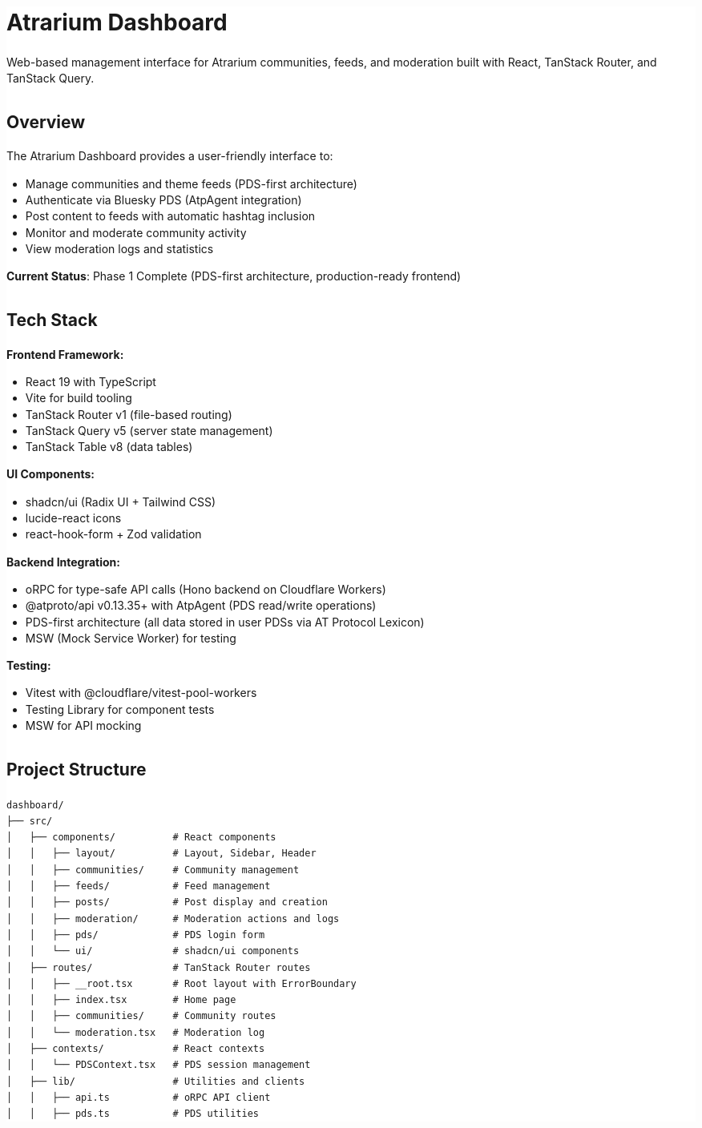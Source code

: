 # Atrarium Dashboard

Web-based management interface for Atrarium communities, feeds, and moderation built with React, TanStack Router, and TanStack Query.

## Overview

The Atrarium Dashboard provides a user-friendly interface to:
- Manage communities and theme feeds (PDS-first architecture)
- Authenticate via Bluesky PDS (AtpAgent integration)
- Post content to feeds with automatic hashtag inclusion
- Monitor and moderate community activity
- View moderation logs and statistics

**Current Status**: Phase 1 Complete (PDS-first architecture, production-ready frontend)

## Tech Stack

**Frontend Framework:**
- React 19 with TypeScript
- Vite for build tooling
- TanStack Router v1 (file-based routing)
- TanStack Query v5 (server state management)
- TanStack Table v8 (data tables)

**UI Components:**
- shadcn/ui (Radix UI + Tailwind CSS)
- lucide-react icons
- react-hook-form + Zod validation

**Backend Integration:**
- oRPC for type-safe API calls (Hono backend on Cloudflare Workers)
- @atproto/api v0.13.35+ with AtpAgent (PDS read/write operations)
- PDS-first architecture (all data stored in user PDSs via AT Protocol Lexicon)
- MSW (Mock Service Worker) for testing

**Testing:**
- Vitest with @cloudflare/vitest-pool-workers
- Testing Library for component tests
- MSW for API mocking

## Project Structure

```
dashboard/
├── src/
│   ├── components/          # React components
│   │   ├── layout/          # Layout, Sidebar, Header
│   │   ├── communities/     # Community management
│   │   ├── feeds/           # Feed management
│   │   ├── posts/           # Post display and creation
│   │   ├── moderation/      # Moderation actions and logs
│   │   ├── pds/             # PDS login form
│   │   └── ui/              # shadcn/ui components
│   ├── routes/              # TanStack Router routes
│   │   ├── __root.tsx       # Root layout with ErrorBoundary
│   │   ├── index.tsx        # Home page
│   │   ├── communities/     # Community routes
│   │   └── moderation.tsx   # Moderation log
│   ├── contexts/            # React contexts
│   │   └── PDSContext.tsx   # PDS session management
│   ├── lib/                 # Utilities and clients
│   │   ├── api.ts           # oRPC API client
│   │   ├── pds.ts           # PDS utilities
```